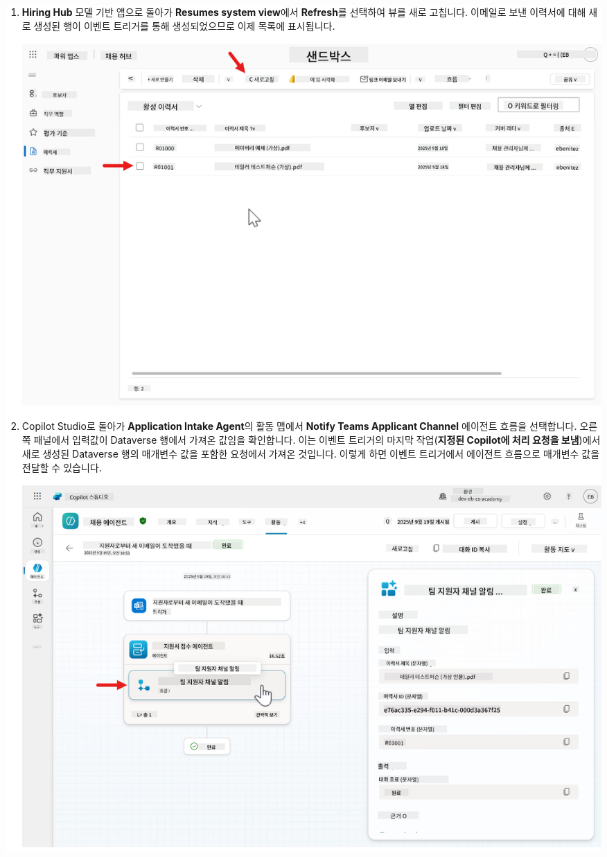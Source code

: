 1. **Hiring Hub** 모델 기반 앱으로 돌아가 **Resumes system view**에서 **Refresh**를 선택하여 뷰를 새로 고칩니다. 이메일로 보낸 이력서에 대해 새로 생성된 행이 이벤트 트리거를 통해 생성되었으므로 이제 목록에 표시됩니다.

   ![이력서 행 생성됨](../../../../../translated_images/3.3_06_ResumeRowCreated.9ab850d8d7c066aad8531409b00a4de5f214b4d8d209d39fa0d493d5c55e041d.ko.png)

1. Copilot Studio로 돌아가 **Application Intake Agent**의 활동 맵에서 **Notify Teams Applicant Channel** 에이전트 흐름을 선택합니다. 오른쪽 패널에서 입력값이 Dataverse 행에서 가져온 값임을 확인합니다. 이는 이벤트 트리거의 마지막 작업(**지정된 Copilot에 처리 요청을 보냄**)에서 새로 생성된 Dataverse 행의 매개변수 값을 포함한 요청에서 가져온 것입니다. 이렇게 하면 이벤트 트리거에서 에이전트 흐름으로 매개변수 값을 전달할 수 있습니다.

   ![에이전트 흐름 선택](../../../../../translated_images/3.3_07_NotifyTeamsApplicantChannel.9b6c4654197efca9c88dde72cfb38812038ef5f6bdce8c309046c02643092bb6.ko.png)
